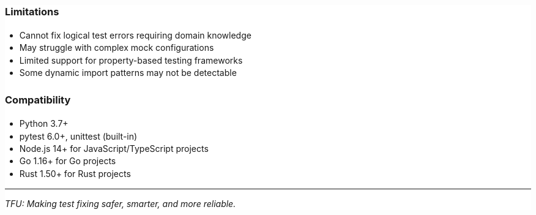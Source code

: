### Limitations
- Cannot fix logical test errors requiring domain knowledge
- May struggle with complex mock configurations
- Limited support for property-based testing frameworks
- Some dynamic import patterns may not be detectable

### Compatibility
- Python 3.7+
- pytest 6.0+, unittest (built-in)
- Node.js 14+ for JavaScript/TypeScript projects
- Go 1.16+ for Go projects
- Rust 1.50+ for Rust projects

---

*TFU: Making test fixing safer, smarter, and more reliable.*